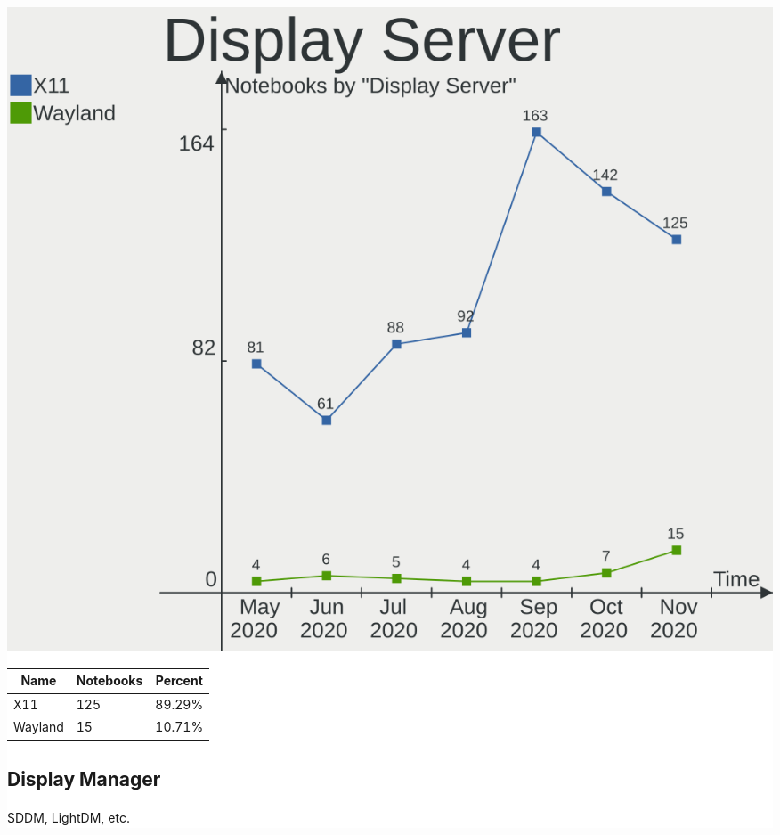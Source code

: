 ![Display Server](./images/line_chart/os_display_server.svg)

| Name    | Notebooks | Percent |
|---------|-----------|---------|
| X11     | 125       | 89.29%  |
| Wayland | 15        | 10.71%  |

Display Manager
---------------

SDDM, LightDM, etc.
